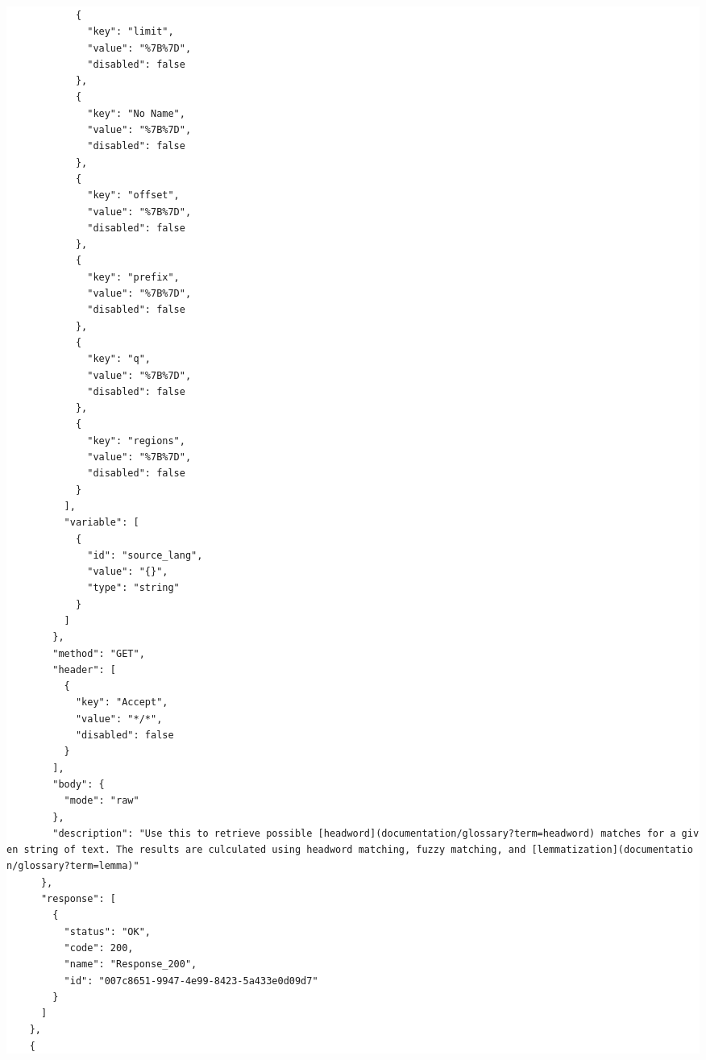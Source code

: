                 {
                  "key": "limit",
                  "value": "%7B%7D",
                  "disabled": false
                },
                {
                  "key": "No Name",
                  "value": "%7B%7D",
                  "disabled": false
                },
                {
                  "key": "offset",
                  "value": "%7B%7D",
                  "disabled": false
                },
                {
                  "key": "prefix",
                  "value": "%7B%7D",
                  "disabled": false
                },
                {
                  "key": "q",
                  "value": "%7B%7D",
                  "disabled": false
                },
                {
                  "key": "regions",
                  "value": "%7B%7D",
                  "disabled": false
                }
              ],
              "variable": [
                {
                  "id": "source_lang",
                  "value": "{}",
                  "type": "string"
                }
              ]
            },
            "method": "GET",
            "header": [
              {
                "key": "Accept",
                "value": "*/*",
                "disabled": false
              }
            ],
            "body": {
              "mode": "raw"
            },
            "description": "Use this to retrieve possible [headword](documentation/glossary?term=headword) matches for a given string of text. The results are culculated using headword matching, fuzzy matching, and [lemmatization](documentation/glossary?term=lemma)"
          },
          "response": [
            {
              "status": "OK",
              "code": 200,
              "name": "Response_200",
              "id": "007c8651-9947-4e99-8423-5a433e0d09d7"
            }
          ]
        },
        {